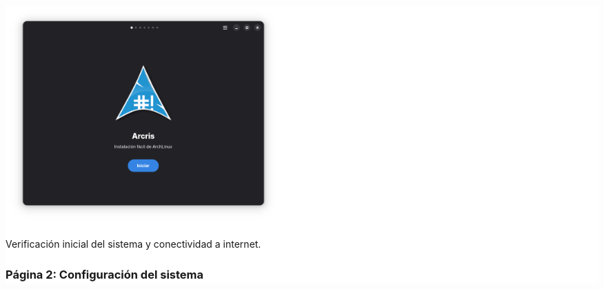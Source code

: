 <img src="data/img/Capturas/page1.png" alt="Página de Bienvenida" width="400">

Verificación inicial del sistema y conectividad a internet.

### Página 2: Configuración del sistema
